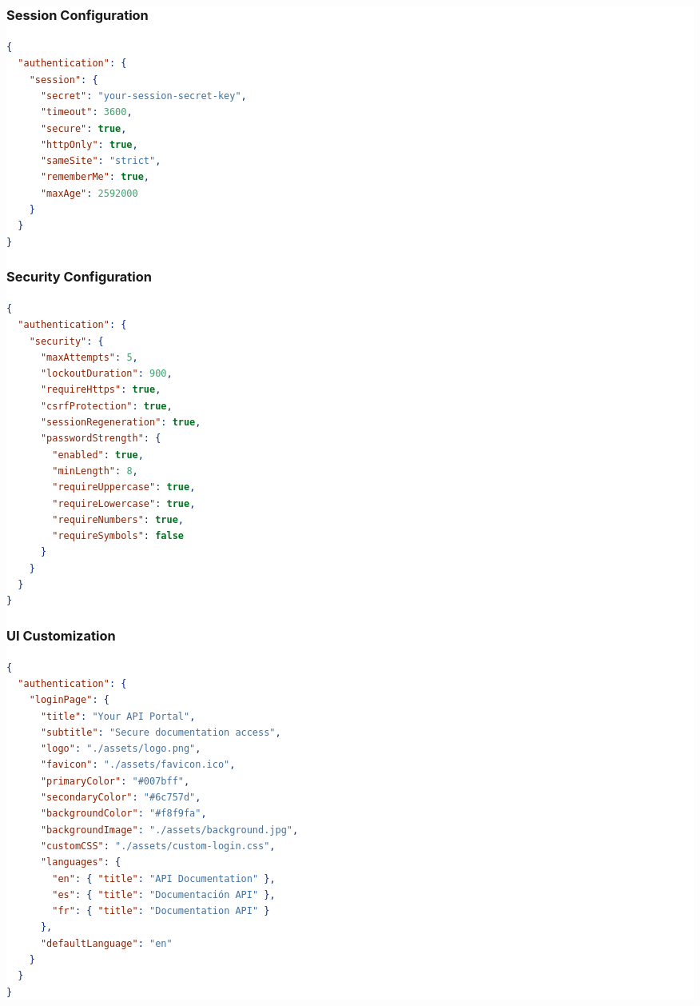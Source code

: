 ### Session Configuration
```json
{
  "authentication": {
    "session": {
      "secret": "your-session-secret-key",
      "timeout": 3600,
      "secure": true,
      "httpOnly": true,
      "sameSite": "strict",
      "rememberMe": true,
      "maxAge": 2592000
    }
  }
}
```

### Security Configuration
```json
{
  "authentication": {
    "security": {
      "maxAttempts": 5,
      "lockoutDuration": 900,
      "requireHttps": true,
      "csrfProtection": true,
      "sessionRegeneration": true,
      "passwordStrength": {
        "enabled": true,
        "minLength": 8,
        "requireUppercase": true,
        "requireLowercase": true,
        "requireNumbers": true,
        "requireSymbols": false
      }
    }
  }
}
```

### UI Customization
```json
{
  "authentication": {
    "loginPage": {
      "title": "Your API Portal",
      "subtitle": "Secure documentation access",
      "logo": "./assets/logo.png",
      "favicon": "./assets/favicon.ico",
      "primaryColor": "#007bff",
      "secondaryColor": "#6c757d",
      "backgroundColor": "#f8f9fa",
      "backgroundImage": "./assets/background.jpg",
      "customCSS": "./assets/custom-login.css",
      "languages": {
        "en": { "title": "API Documentation" },
        "es": { "title": "Documentación API" },
        "fr": { "title": "Documentation API" }
      },
      "defaultLanguage": "en"
    }
  }
}
```